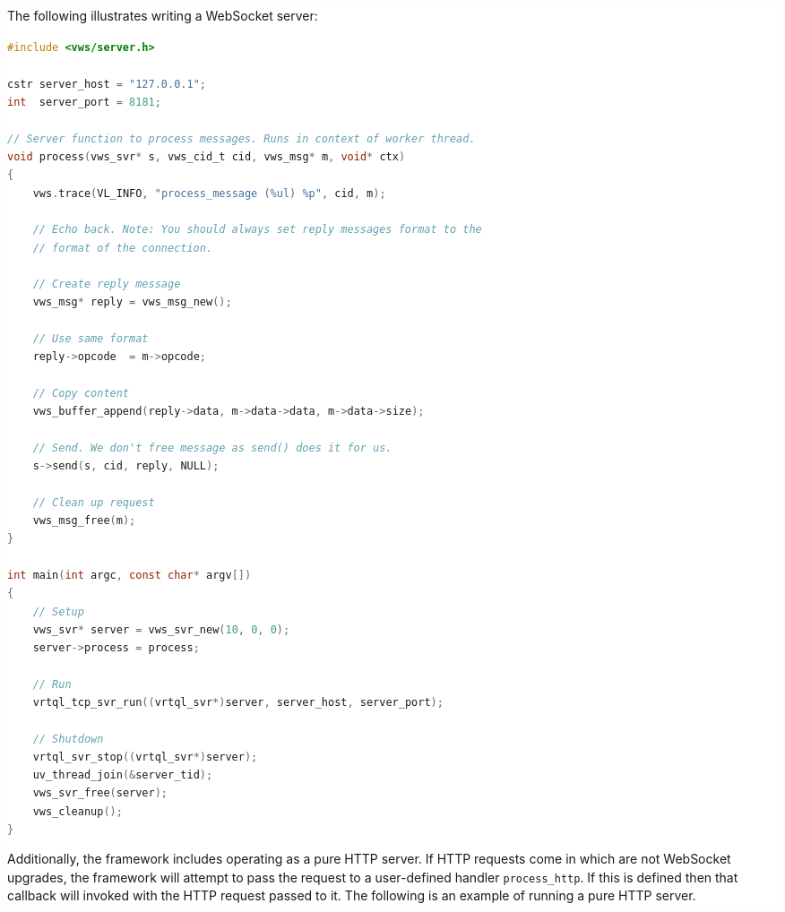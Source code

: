 The following illustrates writing a WebSocket server:

```c
#include <vws/server.h>

cstr server_host = "127.0.0.1";
int  server_port = 8181;

// Server function to process messages. Runs in context of worker thread.
void process(vws_svr* s, vws_cid_t cid, vws_msg* m, void* ctx)
{
    vws.trace(VL_INFO, "process_message (%ul) %p", cid, m);

    // Echo back. Note: You should always set reply messages format to the
    // format of the connection.

    // Create reply message
    vws_msg* reply = vws_msg_new();

    // Use same format
    reply->opcode  = m->opcode;

    // Copy content
    vws_buffer_append(reply->data, m->data->data, m->data->size);

    // Send. We don't free message as send() does it for us.
    s->send(s, cid, reply, NULL);

    // Clean up request
    vws_msg_free(m);
}

int main(int argc, const char* argv[])
{
    // Setup
    vws_svr* server = vws_svr_new(10, 0, 0);
    server->process = process;

    // Run
    vrtql_tcp_svr_run((vrtql_svr*)server, server_host, server_port);

    // Shutdown
    vrtql_svr_stop((vrtql_svr*)server);
    uv_thread_join(&server_tid);
    vws_svr_free(server);
    vws_cleanup();
}
```

Additionally, the framework includes operating as a pure HTTP server. If HTTP
requests come in which are not WebSocket upgrades, the framework will attempt to
pass the request to a user-defined handler `process_http`. If this is defined
then that callback will invoked with the HTTP request passed to it. The
following is an example of running a pure HTTP server.
